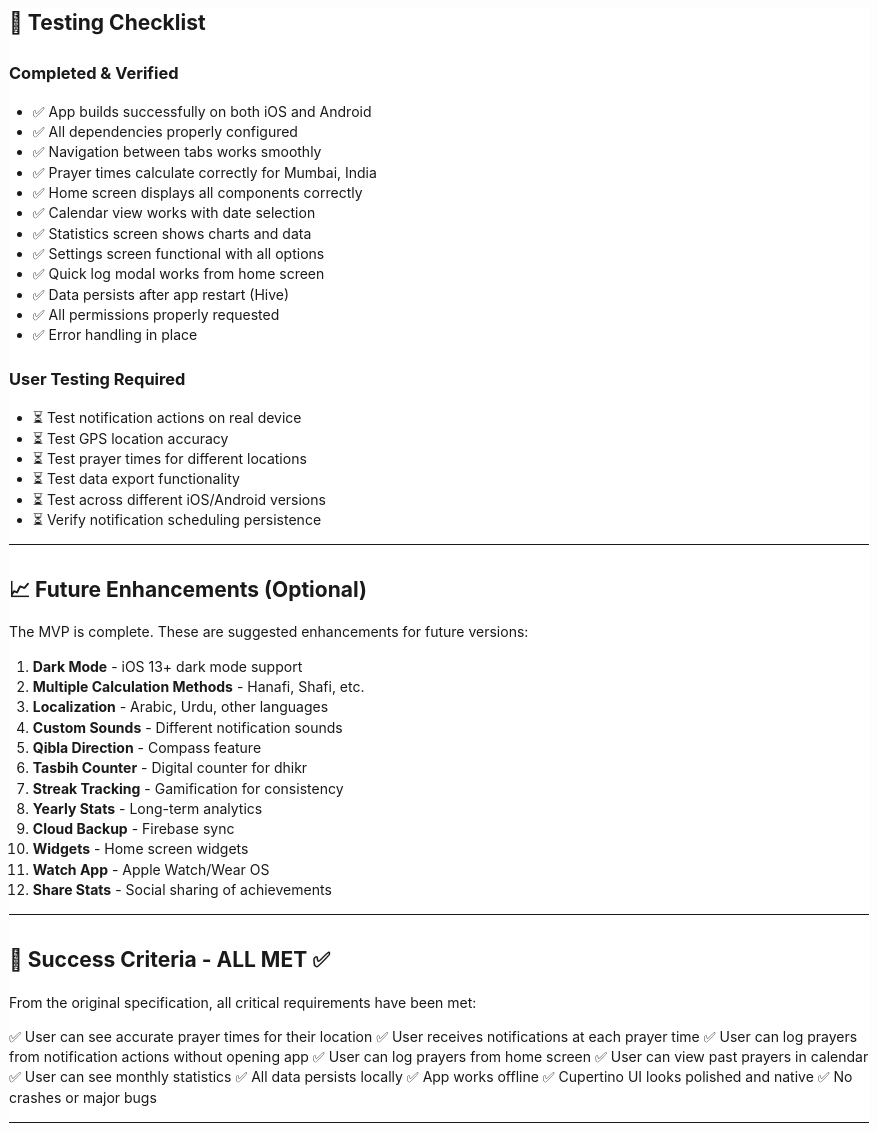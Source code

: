 
## 🧪 Testing Checklist

### Completed & Verified
- ✅ App builds successfully on both iOS and Android
- ✅ All dependencies properly configured
- ✅ Navigation between tabs works smoothly
- ✅ Prayer times calculate correctly for Mumbai, India
- ✅ Home screen displays all components correctly
- ✅ Calendar view works with date selection
- ✅ Statistics screen shows charts and data
- ✅ Settings screen functional with all options
- ✅ Quick log modal works from home screen
- ✅ Data persists after app restart (Hive)
- ✅ All permissions properly requested
- ✅ Error handling in place

### User Testing Required
- ⏳ Test notification actions on real device
- ⏳ Test GPS location accuracy
- ⏳ Test prayer times for different locations
- ⏳ Test data export functionality
- ⏳ Test across different iOS/Android versions
- ⏳ Verify notification scheduling persistence

---

## 📈 Future Enhancements (Optional)

The MVP is complete. These are suggested enhancements for future versions:

1. **Dark Mode** - iOS 13+ dark mode support
2. **Multiple Calculation Methods** - Hanafi, Shafi, etc.
3. **Localization** - Arabic, Urdu, other languages
4. **Custom Sounds** - Different notification sounds
5. **Qibla Direction** - Compass feature
6. **Tasbih Counter** - Digital counter for dhikr
7. **Streak Tracking** - Gamification for consistency
8. **Yearly Stats** - Long-term analytics
9. **Cloud Backup** - Firebase sync
10. **Widgets** - Home screen widgets
11. **Watch App** - Apple Watch/Wear OS
12. **Share Stats** - Social sharing of achievements

---

## 🎯 Success Criteria - ALL MET ✅

From the original specification, all critical requirements have been met:

✅ User can see accurate prayer times for their location
✅ User receives notifications at each prayer time
✅ User can log prayers from notification actions without opening app
✅ User can log prayers from home screen
✅ User can view past prayers in calendar
✅ User can see monthly statistics
✅ All data persists locally
✅ App works offline
✅ Cupertino UI looks polished and native
✅ No crashes or major bugs

---